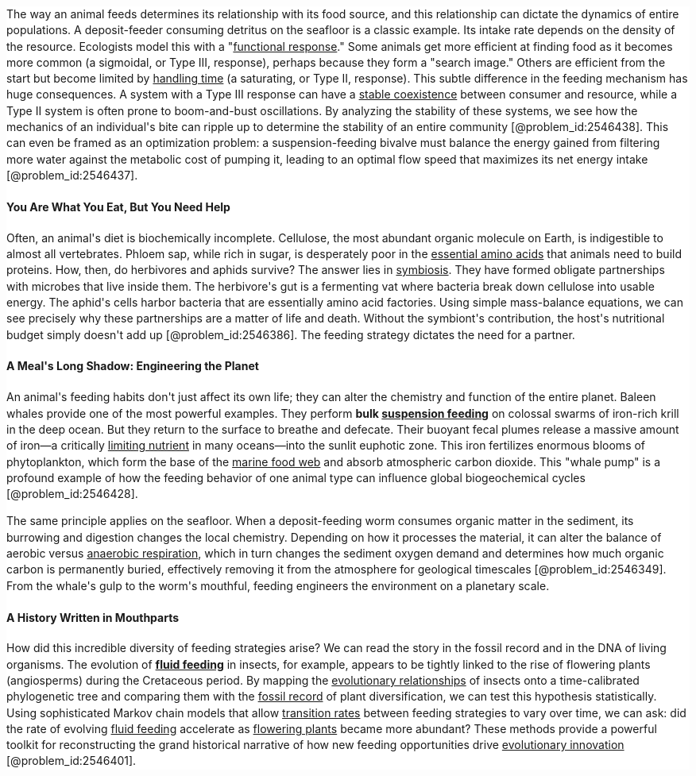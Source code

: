 The way an animal feeds determines its relationship with its food source, and this relationship can dictate the dynamics of entire populations. A deposit-feeder consuming detritus on the seafloor is a classic example. Its intake rate depends on the density of the resource. Ecologists model this with a "[functional response](@article_id:200716)." Some animals get more efficient at finding food as it becomes more common (a sigmoidal, or Type III, response), perhaps because they form a "search image." Others are efficient from the start but become limited by [handling time](@article_id:196002) (a saturating, or Type II, response). This subtle difference in the feeding mechanism has huge consequences. A system with a Type III response can have a [stable coexistence](@article_id:169680) between consumer and resource, while a Type II system is often prone to boom-and-bust oscillations. By analyzing the stability of these systems, we see how the mechanics of an individual's bite can ripple up to determine the stability of an entire community [@problem_id:2546438]. This can even be framed as an optimization problem: a suspension-feeding bivalve must balance the energy gained from filtering more water against the metabolic cost of pumping it, leading to an optimal flow speed that maximizes its net energy intake [@problem_id:2546437].

#### You Are What You Eat, But You Need Help

Often, an animal's diet is biochemically incomplete. Cellulose, the most abundant organic molecule on Earth, is indigestible to almost all vertebrates. Phloem sap, while rich in sugar, is desperately poor in the [essential amino acids](@article_id:168893) that animals need to build proteins. How, then, do herbivores and aphids survive? The answer lies in [symbiosis](@article_id:141985). They have formed obligate partnerships with microbes that live inside them. The herbivore's gut is a fermenting vat where bacteria break down cellulose into usable energy. The aphid's cells harbor bacteria that are essentially amino acid factories. Using simple mass-balance equations, we can see precisely why these partnerships are a matter of life and death. Without the symbiont's contribution, the host's nutritional budget simply doesn't add up [@problem_id:2546386]. The feeding strategy dictates the need for a partner.

#### A Meal's Long Shadow: Engineering the Planet

An animal's feeding habits don't just affect its own life; they can alter the chemistry and function of the entire planet. Baleen whales provide one of the most powerful examples. They perform **bulk [suspension feeding](@article_id:263155)** on colossal swarms of iron-rich krill in the deep ocean. But they return to the surface to breathe and defecate. Their buoyant fecal plumes release a massive amount of iron—a critically [limiting nutrient](@article_id:148340) in many oceans—into the sunlit euphotic zone. This iron fertilizes enormous blooms of phytoplankton, which form the base of the [marine food web](@article_id:182163) and absorb atmospheric carbon dioxide. This "whale pump" is a profound example of how the feeding behavior of one animal type can influence global biogeochemical cycles [@problem_id:2546428].

The same principle applies on the seafloor. When a deposit-feeding worm consumes organic matter in the sediment, its burrowing and digestion changes the local chemistry. Depending on how it processes the material, it can alter the balance of aerobic versus [anaerobic respiration](@article_id:144575), which in turn changes the sediment oxygen demand and determines how much organic carbon is permanently buried, effectively removing it from the atmosphere for geological timescales [@problem_id:2546349]. From the whale's gulp to the worm's mouthful, feeding engineers the environment on a planetary scale.

#### A History Written in Mouthparts

How did this incredible diversity of feeding strategies arise? We can read the story in the fossil record and in the DNA of living organisms. The evolution of **[fluid feeding](@article_id:262533)** in insects, for example, appears to be tightly linked to the rise of flowering plants (angiosperms) during the Cretaceous period. By mapping the [evolutionary relationships](@article_id:175214) of insects onto a time-calibrated phylogenetic tree and comparing them with the [fossil record](@article_id:136199) of plant diversification, we can test this hypothesis statistically. Using sophisticated Markov chain models that allow [transition rates](@article_id:161087) between feeding strategies to vary over time, we can ask: did the rate of evolving [fluid feeding](@article_id:262533) accelerate as [flowering plants](@article_id:191705) became more abundant? These methods provide a powerful toolkit for reconstructing the grand historical narrative of how new feeding opportunities drive [evolutionary innovation](@article_id:271914) [@problem_id:2546401].
